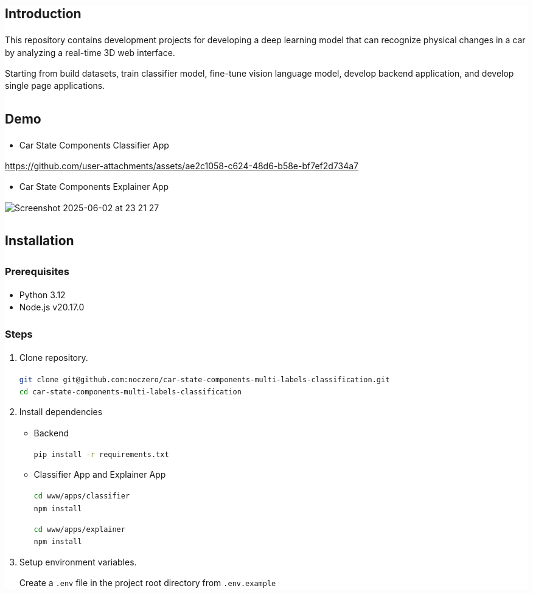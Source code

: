 Introduction
---

This repository contains development projects for developing a deep learning model that can recognize physical changes in
a car by analyzing a real-time 3D web interface. 

Starting from build datasets, train classifier model, fine-tune vision language model, 
develop backend application, and develop single page applications.

## Demo 
- Car State Components Classifier App

https://github.com/user-attachments/assets/ae2c1058-c624-48d6-b58e-bf7ef2d734a7

- Car State Components Explainer App

<img width="1912" alt="Screenshot 2025-06-02 at 23 21 27" src="https://github.com/user-attachments/assets/2e11c140-317c-4a1c-8749-7deb2bac3f36" />


## Installation
### Prerequisites

- Python 3.12
- Node.js v20.17.0

### Steps

1. Clone repository.
    ```bash
    git clone git@github.com:noczero/car-state-components-multi-labels-classification.git
    cd car-state-components-multi-labels-classification
    ```
   
2. Install dependencies
   - Backend
       ```bash
       pip install -r requirements.txt
      ```  
   - Classifier App and Explainer App
        ```bash 
     cd www/apps/classifier
      npm install  
     ```
     
      ```bash 
     cd www/apps/explainer
      npm install  
     ```
     
3. Setup environment variables.
    
    Create a `.env` file in the project root directory from `.env.example`
    